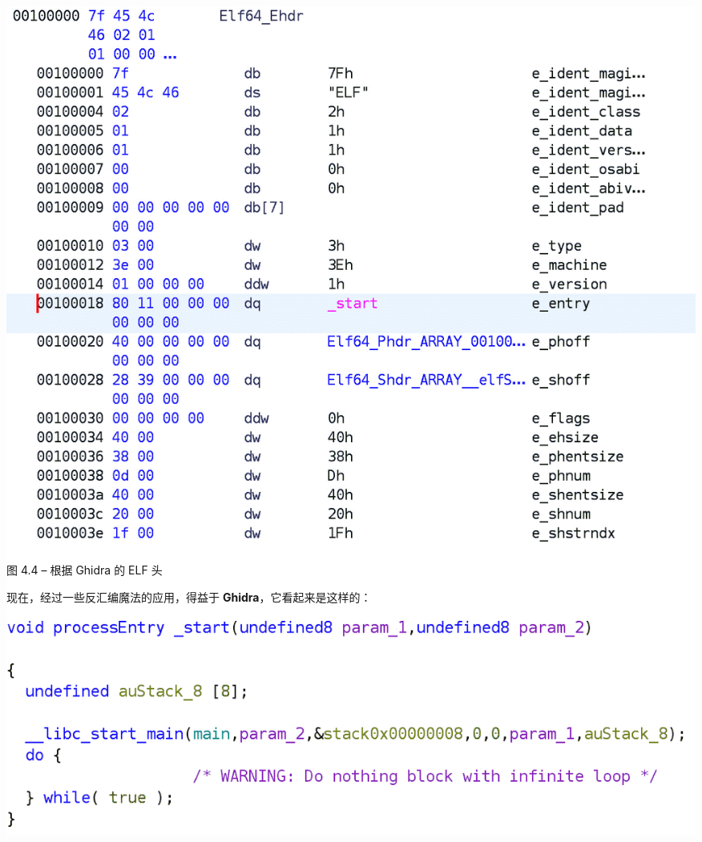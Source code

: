 ![图 4.4 – 根据 Ghidra 的 ELF 头](img/B22235_04_04.jpg)

图 4.4 – 根据 Ghidra 的 ELF 头

现在，经过一些反汇编魔法的应用，得益于 **Ghidra**，它看起来是这样的：

![图 4.5 – _start 例程函数，反汇编并转换为 C 伪代码](img/B22235_04_05.jpg)
